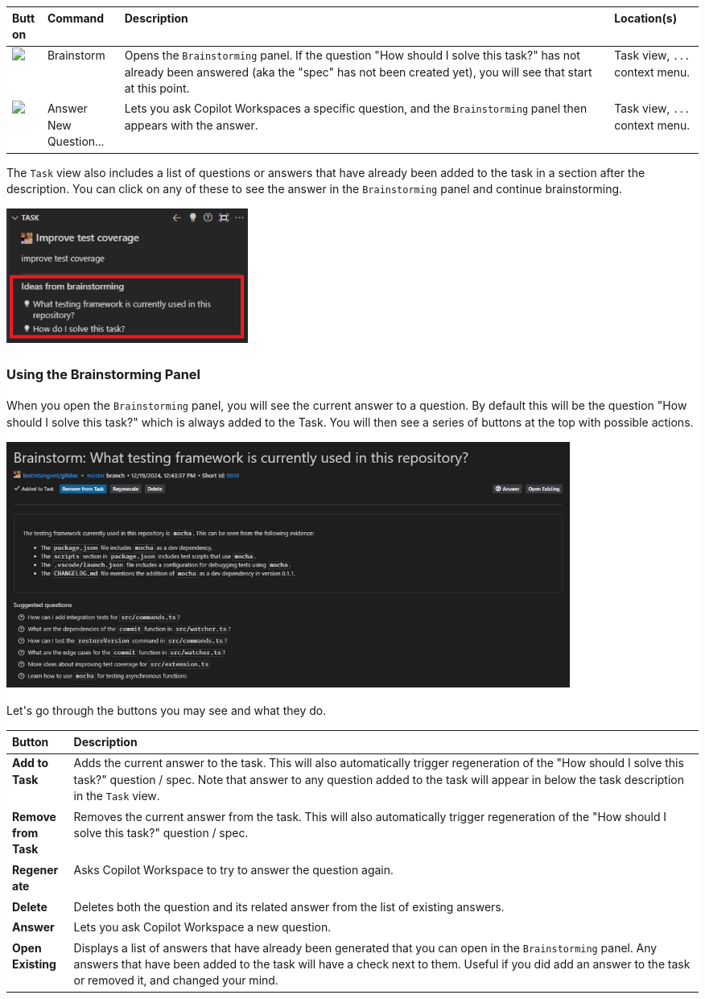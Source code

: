 | Button | Command | Description | Location(s) |
| :--- | :--- | :--- | :--- |
| <img src="https://raw.githubusercontent.com/microsoft/vscode-codicons/refs/heads/main/src/icons/lightbulb.svg" width="24px" style="background-color:white;"> | Brainstorm | Opens the `Brainstorming` panel. If the question "How should I solve this task?" has not already been answered (aka the "spec" has not been created yet), you will see that start at this point. | Task view, `...` context menu. |
| <img src="https://raw.githubusercontent.com/microsoft/vscode-codicons/refs/heads/main/src/icons/question.svg"  width="24px" style="background-color:white;"> | Answer New Question... | Lets you ask Copilot Workspaces a specific question, and the `Brainstorming` panel then appears with the answer. | Task view, `...` context menu. |

The `Task` view also includes a list of questions or answers that have already been added to the task in a section after the description. You can click on any of these to see the answer in the `Brainstorming` panel and continue brainstorming.

<img src="./images/vscode/ghcw-task-view-brainstorm.png" title="Image of task view with brainstorming" width="300px">

### Using the Brainstorming Panel

When you open the `Brainstorming` panel, you will see the current answer to a question. By default this will be the question "How should I solve this task?" which is always added to the Task. You will then see a series of buttons at the top with possible actions. 

<img src="./images/vscode/ghcw-brainstorm-panel.png" title="Image of the Brainstorming panel" width="700px">

Let's go through the buttons you may see and what they do.

| Button | Description |
| :--- | :--- |
| **Add to Task** | Adds the current answer to the task. This will also automatically trigger regeneration of the "How should I solve this task?" question / spec. Note that answer to any question added to the task will appear in below the task description in the `Task` view. |
| **Remove from Task** | Removes the current answer from the task. This will also automatically trigger regeneration of the "How should I solve this task?" question / spec. |
| **Regenerate** | Asks Copilot Workspace to try to answer the question again. |
| **Delete** | Deletes both the question and its related answer from the list of existing answers. |
| **Answer** | Lets you ask Copilot Workspace a new question. |
| **Open Existing** | Displays a list of answers that have already been generated that you can open in the `Brainstorming` panel. Any answers that have been added to the task will have a check next to them. Useful if you did add an answer to the task or removed it, and changed your mind. |
